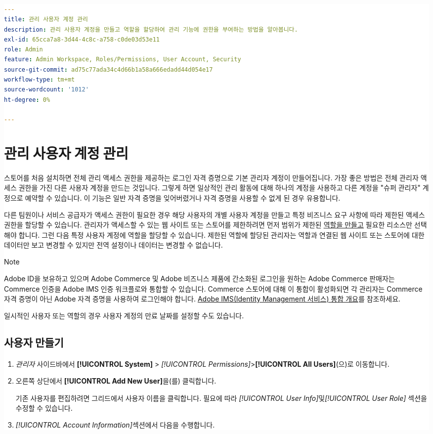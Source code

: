 ```yaml
---
title: 관리 사용자 계정 관리
description: 관리 사용자 계정을 만들고 역할을 할당하여 관리 기능에 권한을 부여하는 방법을 알아봅니다.
exl-id: 65cca7a8-3d44-4c8c-a758-c0de03d53e11
role: Admin
feature: Admin Workspace, Roles/Permissions, User Account, Security
source-git-commit: ad75c77ada34c4d66b1a58a666edadd44d054e17
workflow-type: tm+mt
source-wordcount: '1012'
ht-degree: 0%

---
```


# 관리 사용자 계정 관리

스토어를 처음 설치하면 전체 관리 액세스 권한을 제공하는 로그인 자격 증명으로 기본 관리자 계정이 만들어집니다. 가장 좋은 방법은 전체 관리자 액세스 권한을 가진 다른 사용자 계정을 만드는 것입니다. 그렇게 하면 일상적인 관리 활동에 대해 하나의 계정을 사용하고 다른 계정을 &quot;슈퍼 관리자&quot; 계정으로 예약할 수 있습니다. 이 기능은 일반 자격 증명을 잊어버렸거나 자격 증명을 사용할 수 없게 된 경우 유용합니다.

다른 팀원이나 서비스 공급자가 액세스 권한이 필요한 경우 해당 사용자의 개별 사용자 계정을 만들고 특정 비즈니스 요구 사항에 따라 제한된 액세스 권한을 할당할 수 있습니다. 관리자가 액세스할 수 있는 웹 사이트 또는 스토어를 제한하려면 먼저 범위가 제한된 [역할을 만들고](permissions-user-roles.md) 필요한 리소스만 선택해야 합니다. 그런 다음 특정 사용자 계정에 역할을 할당할 수 있습니다. 제한된 역할에 할당된 관리자는 역할과 연결된 웹 사이트 또는 스토어에 대한 데이터만 보고 변경할 수 있지만 전역 설정이나 데이터는 변경할 수 없습니다.

>[!NOTE]
>
>Adobe ID을 보유하고 있으며 Adobe Commerce 및 Adobe 비즈니스 제품에 간소화된 로그인을 원하는 Adobe Commerce 판매자는 Commerce 인증을 Adobe IMS 인증 워크플로와 통합할 수 있습니다. Commerce 스토어에 대해 이 통합이 활성화되면 각 관리자는 Commerce 자격 증명이 아닌 Adobe 자격 증명을 사용하여 로그인해야 합니다. [Adobe IMS(Identity Management 서비스) 통합 개요](https://experienceleague.adobe.com/docs/commerce-admin/start/admin/ims/adobe-ims-integration-overview.html?lang=ko)를 참조하세요.

일시적인 사용자 또는 역할의 경우 사용자 계정의 만료 날짜를 설정할 수도 있습니다.



## 사용자 만들기

1. _관리자_ 사이드바에서 **[!UICONTROL System]** > _[!UICONTROL Permissions]_>**[!UICONTROL All Users]**(으)로 이동합니다.

1. 오른쪽 상단에서 **[!UICONTROL Add New User]**&#x200B;을(를) 클릭합니다.

   기존 사용자를 편집하려면 그리드에서 사용자 이름을 클릭합니다. 필요에 따라 _[!UICONTROL User Info]_&#x200B;및&#x200B;_[!UICONTROL User Role]_ 섹션을 수정할 수 있습니다.

1. _[!UICONTROL Account Information]_&#x200B;섹션에서 다음을 수행합니다.

